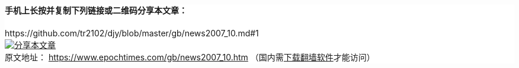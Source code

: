 </table><h4>手机上长按并复制下列链接或二维码分享本文章：</h4>https://github.com/tr2102/djy/blob/master/gb/news2007_10.md#1<br><a href="https://github.com/tr2102/djy/blob/master/gb/news2007_10.md#1"><img src="http://d1p1.ip.zn2.us/v.php?action=qrcode&url=https://github.com/tr2102/djy/blob/master/gb/news2007_10.md%231" title="分享本文章"></a><br>原文地址： <a href="https://www.epochtimes.com/gb/news2007_10.htm">https://www.epochtimes.com/gb/news2007_10.htm</a>    （国内需<a href="https://github.com/tr2102/www/blob/master/README.md#8">下载翻墙软件</a>才能访问）</p>
